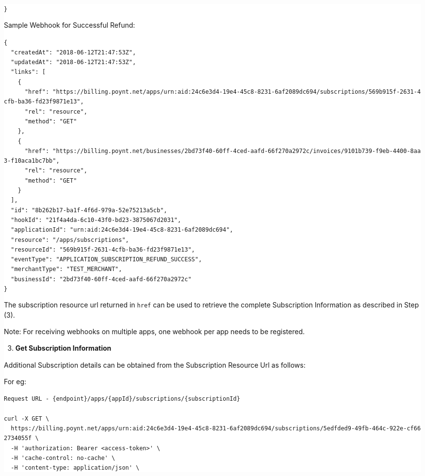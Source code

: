 ~~~
}
~~~


Sample Webhook for Successful Refund:

~~~
{
  "createdAt": "2018-06-12T21:47:53Z",
  "updatedAt": "2018-06-12T21:47:53Z",
  "links": [
    {
      "href": "https://billing.poynt.net/apps/urn:aid:24c6e3d4-19e4-45c8-8231-6af2089dc694/subscriptions/569b915f-2631-4cfb-ba36-fd23f9871e13",
      "rel": "resource",
      "method": "GET"
    },
    {
      "href": "https://billing.poynt.net/businesses/2bd73f40-60ff-4ced-aafd-66f270a2972c/invoices/9101b739-f9eb-4400-8aa3-f10aca1bc7bb",
      "rel": "resource",
      "method": "GET"
    }
  ],
  "id": "8b262b17-ba1f-4f6d-979a-52e75213a5cb",
  "hookId": "21f4a4da-6c10-43f0-bd23-3875067d2031",
  "applicationId": "urn:aid:24c6e3d4-19e4-45c8-8231-6af2089dc694",
  "resource": "/apps/subscriptions",
  "resourceId": "569b915f-2631-4cfb-ba36-fd23f9871e13",
  "eventType": "APPLICATION_SUBSCRIPTION_REFUND_SUCCESS",
  "merchantType": "TEST_MERCHANT",
  "businessId": "2bd73f40-60ff-4ced-aafd-66f270a2972c"
}
~~~



The subscription resource url returned in `href` can be used to retrieve the complete Subscription Information as described in Step (3).

Note: For receiving webhooks on multiple apps, one webhook per app needs to be registered.

3. **Get Subscription Information**

Additional Subscription details can be obtained from the Subscription Resource Url as follows:

For eg:

~~~
Request URL - {endpoint}/apps/{appId}/subscriptions/{subscriptionId}

curl -X GET \
  https://billing.poynt.net/apps/urn:aid:24c6e3d4-19e4-45c8-8231-6af2089dc694/subscriptions/5edfded9-49fb-464c-922e-cf662734055f \
  -H 'authorization: Bearer <access-token>' \
  -H 'cache-control: no-cache' \
  -H 'content-type: application/json' \
~~~
